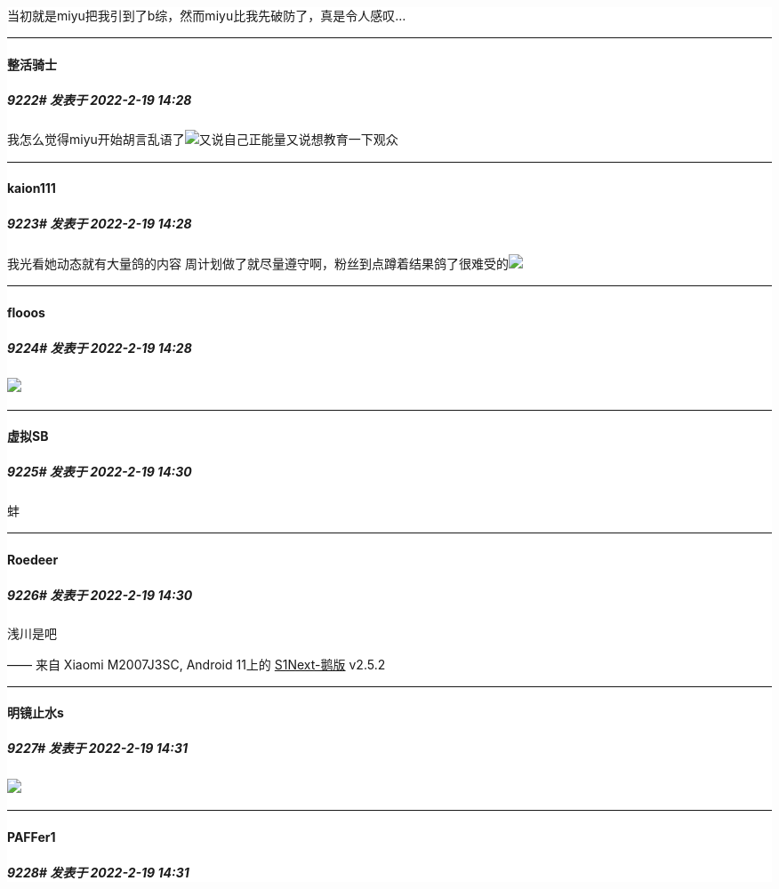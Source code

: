 当初就是miyu把我引到了b综，然而miyu比我先破防了，真是令人感叹…

*****

####  整活骑士  
##### 9222#       发表于 2022-2-19 14:28

我怎么觉得miyu开始胡言乱语了<img src="https://static.saraba1st.com/image/smiley/face2017/002.png" referrerpolicy="no-referrer">又说自己正能量又说想教育一下观众 

*****

####  kaion111  
##### 9223#       发表于 2022-2-19 14:28

我光看她动态就有大量鸽的内容
周计划做了就尽量遵守啊，粉丝到点蹲着结果鸽了很难受的<img src="https://static.saraba1st.com/image/smiley/face2017/068.png" referrerpolicy="no-referrer">

*****

####  flooos  
##### 9224#       发表于 2022-2-19 14:28

<img src="https://static.saraba1st.com/image/smiley/face2017/012.png" referrerpolicy="no-referrer">

*****

####  虚拟SB  
##### 9225#       发表于 2022-2-19 14:30

蚌

*****

####  Roedeer  
##### 9226#       发表于 2022-2-19 14:30

浅川是吧

—— 来自 Xiaomi M2007J3SC, Android 11上的 [S1Next-鹅版](https://github.com/ykrank/S1-Next/releases) v2.5.2

*****

####  明镜止水s  
##### 9227#       发表于 2022-2-19 14:31

<img src="https://static.saraba1st.com/image/smiley/face2017/067.png" referrerpolicy="no-referrer">

*****

####  PAFFer1  
##### 9228#       发表于 2022-2-19 14:31
